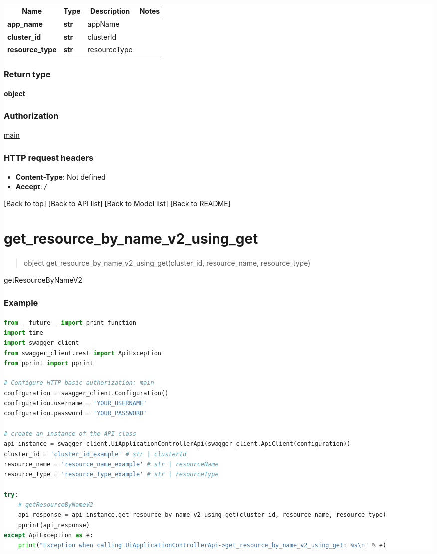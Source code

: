 Name | Type | Description  | Notes
------------- | ------------- | ------------- | -------------
 **app_name** | **str**| appName | 
 **cluster_id** | **str**| clusterId | 
 **resource_type** | **str**| resourceType | 

### Return type

**object**

### Authorization

[main](../README.md#main)

### HTTP request headers

 - **Content-Type**: Not defined
 - **Accept**: */*

[[Back to top]](#) [[Back to API list]](../README.md#documentation-for-api-endpoints) [[Back to Model list]](../README.md#documentation-for-models) [[Back to README]](../README.md)

# **get_resource_by_name_v2_using_get**
> object get_resource_by_name_v2_using_get(cluster_id, resource_name, resource_type)

getResourceByNameV2

### Example
```python
from __future__ import print_function
import time
import swagger_client
from swagger_client.rest import ApiException
from pprint import pprint

# Configure HTTP basic authorization: main
configuration = swagger_client.Configuration()
configuration.username = 'YOUR_USERNAME'
configuration.password = 'YOUR_PASSWORD'

# create an instance of the API class
api_instance = swagger_client.UiApplicationControllerApi(swagger_client.ApiClient(configuration))
cluster_id = 'cluster_id_example' # str | clusterId
resource_name = 'resource_name_example' # str | resourceName
resource_type = 'resource_type_example' # str | resourceType

try:
    # getResourceByNameV2
    api_response = api_instance.get_resource_by_name_v2_using_get(cluster_id, resource_name, resource_type)
    pprint(api_response)
except ApiException as e:
    print("Exception when calling UiApplicationControllerApi->get_resource_by_name_v2_using_get: %s\n" % e)
```
